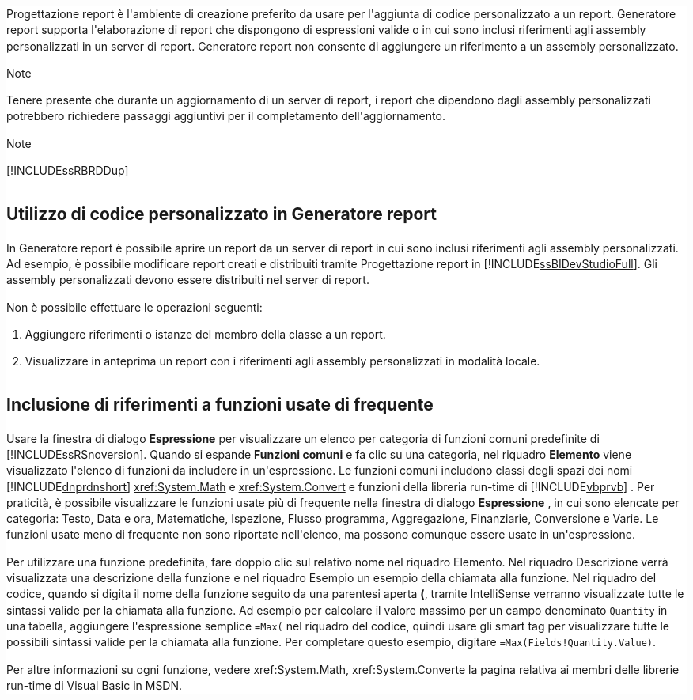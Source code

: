  Progettazione report è l'ambiente di creazione preferito da usare per l'aggiunta di codice personalizzato a un report. Generatore report supporta l'elaborazione di report che dispongono di espressioni valide o in cui sono inclusi riferimenti agli assembly personalizzati in un server di report. Generatore report non consente di aggiungere un riferimento a un assembly personalizzato.  
  
> [!NOTE]  
>  Tenere presente che durante un aggiornamento di un server di report, i report che dipendono dagli assembly personalizzati potrebbero richiedere passaggi aggiuntivi per il completamento dell'aggiornamento.  
  
> [!NOTE]  
>  [!INCLUDE[ssRBRDDup](../../includes/ssrbrddup-md.md)]  
  
##  <a name="RB3"></a> Utilizzo di codice personalizzato in Generatore report  
 In Generatore report è possibile aprire un report da un server di report in cui sono inclusi riferimenti agli assembly personalizzati. Ad esempio, è possibile modificare report creati e distribuiti tramite Progettazione report in [!INCLUDE[ssBIDevStudioFull](../../includes/ssbidevstudiofull-md.md)]. Gli assembly personalizzati devono essere distribuiti nel server di report.  
  
 Non è possibile effettuare le operazioni seguenti:  
  
1.  Aggiungere riferimenti o istanze del membro della classe a un report.  
  
2.  Visualizzare in anteprima un report con i riferimenti agli assembly personalizzati in modalità locale.  
  
##  <a name="Common"></a> Inclusione di riferimenti a funzioni usate di frequente  
 Usare la finestra di dialogo **Espressione** per visualizzare un elenco per categoria di funzioni comuni predefinite di [!INCLUDE[ssRSnoversion](../../includes/ssrsnoversion-md.md)]. Quando si espande **Funzioni comuni** e fa clic su una categoria, nel riquadro **Elemento** viene visualizzato l'elenco di funzioni da includere in un'espressione. Le funzioni comuni includono classi degli spazi dei nomi [!INCLUDE[dnprdnshort](../../includes/dnprdnshort-md.md)] <xref:System.Math> e <xref:System.Convert> e funzioni della libreria run-time di [!INCLUDE[vbprvb](../../includes/vbprvb-md.md)] . Per praticità, è possibile visualizzare le funzioni usate più di frequente nella finestra di dialogo **Espressione** , in cui sono elencate per categoria: Testo, Data e ora, Matematiche, Ispezione, Flusso programma, Aggregazione, Finanziarie, Conversione e Varie. Le funzioni usate meno di frequente non sono riportate nell'elenco, ma possono comunque essere usate in un'espressione.  
  
 Per utilizzare una funzione predefinita, fare doppio clic sul relativo nome nel riquadro Elemento. Nel riquadro Descrizione verrà visualizzata una descrizione della funzione e nel riquadro Esempio un esempio della chiamata alla funzione. Nel riquadro del codice, quando si digita il nome della funzione seguito da una parentesi aperta **(**, tramite IntelliSense verranno visualizzate tutte le sintassi valide per la chiamata alla funzione. Ad esempio per calcolare il valore massimo per un campo denominato `Quantity` in una tabella, aggiungere l'espressione semplice `=Max(` nel riquadro del codice, quindi usare gli smart tag per visualizzare tutte le possibili sintassi valide per la chiamata alla funzione. Per completare questo esempio, digitare `=Max(Fields!Quantity.Value)`.  
  
 Per altre informazioni su ogni funzione, vedere <xref:System.Math>, <xref:System.Convert>e la pagina relativa ai [membri delle librerie run-time di Visual Basic](http://go.microsoft.com/fwlink/?LinkId=198941) in MSDN.  
  